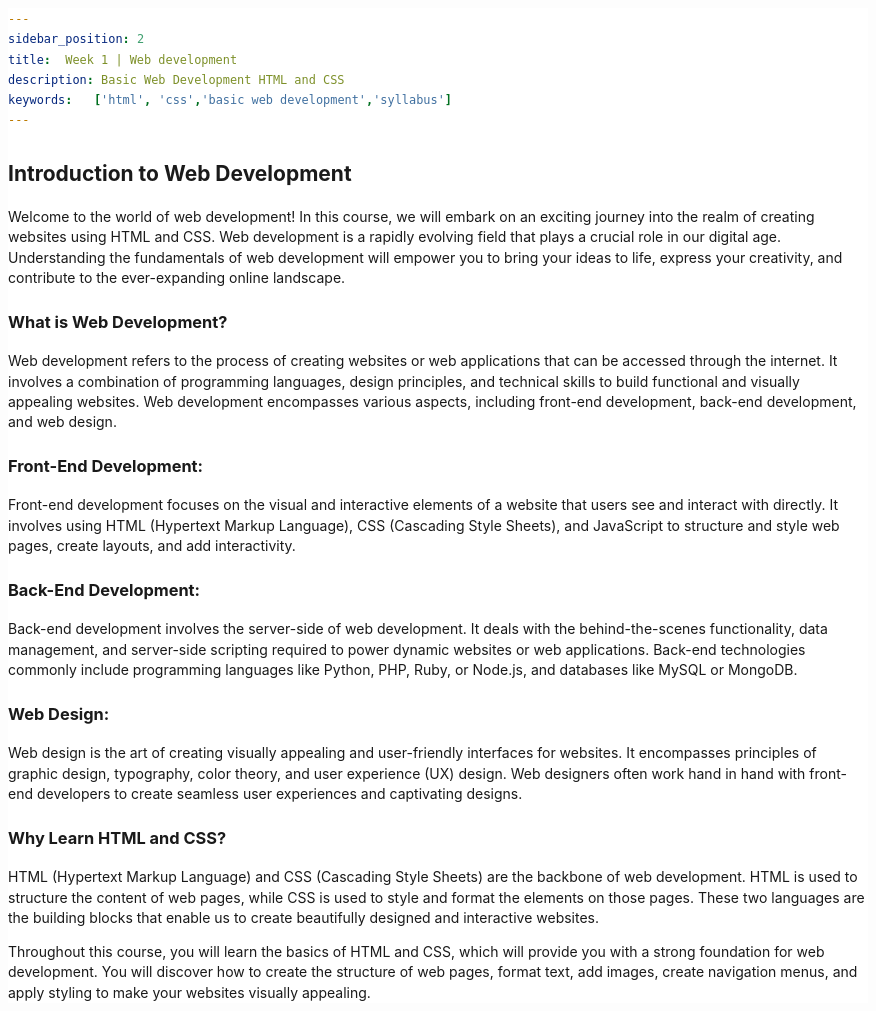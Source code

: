 ```yaml
---
sidebar_position: 2
title:  Week 1 | Web development
description: Basic Web Development HTML and CSS
keywords:   ['html', 'css','basic web development','syllabus']
---
```


## Introduction to Web Development

Welcome to the world of web development! In this course, we will embark on an exciting journey into the realm of creating websites using HTML and CSS. Web development is a rapidly evolving field that plays a crucial role in our digital age. Understanding the fundamentals of web development will empower you to bring your ideas to life, express your creativity, and contribute to the ever-expanding online landscape.

### What is Web Development?
Web development refers to the process of creating websites or web applications that can be accessed through the internet. It involves a combination of programming languages, design principles, and technical skills to build functional and visually appealing websites. Web development encompasses various aspects, including front-end development, back-end development, and web design.

### Front-End Development:
Front-end development focuses on the visual and interactive elements of a website that users see and interact with directly. It involves using HTML (Hypertext Markup Language), CSS (Cascading Style Sheets), and JavaScript to structure and style web pages, create layouts, and add interactivity.

### Back-End Development:
Back-end development involves the server-side of web development. It deals with the behind-the-scenes functionality, data management, and server-side scripting required to power dynamic websites or web applications. Back-end technologies commonly include programming languages like Python, PHP, Ruby, or Node.js, and databases like MySQL or MongoDB.

### Web Design:
Web design is the art of creating visually appealing and user-friendly interfaces for websites. It encompasses principles of graphic design, typography, color theory, and user experience (UX) design. Web designers often work hand in hand with front-end developers to create seamless user experiences and captivating designs.

### Why Learn HTML and CSS?
HTML (Hypertext Markup Language) and CSS (Cascading Style Sheets) are the backbone of web development. HTML is used to structure the content of web pages, while CSS is used to style and format the elements on those pages. These two languages are the building blocks that enable us to create beautifully designed and interactive websites.

Throughout this course, you will learn the basics of HTML and CSS, which will provide you with a strong foundation for web development. You will discover how to create the structure of web pages, format text, add images, create navigation menus, and apply styling to make your websites visually appealing.
